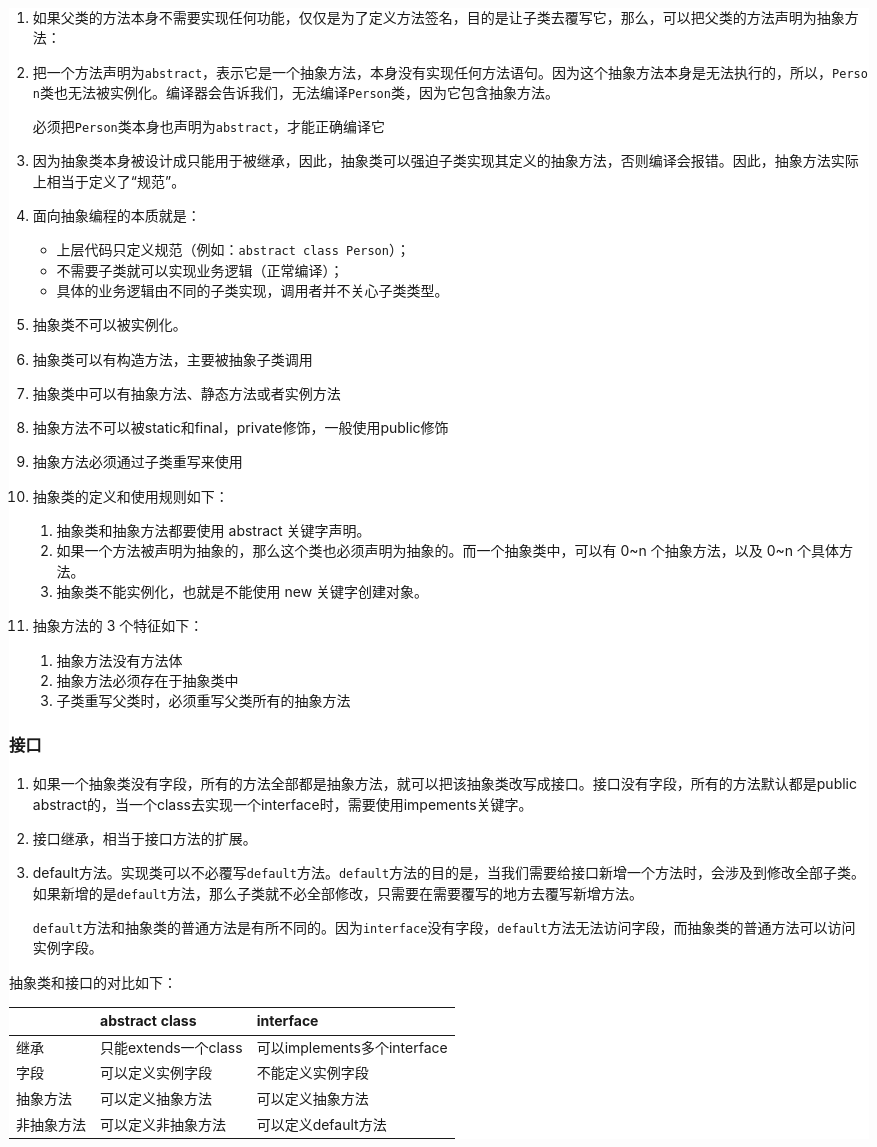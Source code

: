 1. 如果父类的方法本身不需要实现任何功能，仅仅是为了定义方法签名，目的是让子类去覆写它，那么，可以把父类的方法声明为抽象方法：

2. 把一个方法声明为`abstract`，表示它是一个抽象方法，本身没有实现任何方法语句。因为这个抽象方法本身是无法执行的，所以，`Person`类也无法被实例化。编译器会告诉我们，无法编译`Person`类，因为它包含抽象方法。

   必须把`Person`类本身也声明为`abstract`，才能正确编译它

3. 因为抽象类本身被设计成只能用于被继承，因此，抽象类可以强迫子类实现其定义的抽象方法，否则编译会报错。因此，抽象方法实际上相当于定义了“规范”。
4. 面向抽象编程的本质就是：
   - 上层代码只定义规范（例如：`abstract class Person`）；
   - 不需要子类就可以实现业务逻辑（正常编译）； 
   - 具体的业务逻辑由不同的子类实现，调用者并不关心子类类型。

5. 抽象类不可以被实例化。

6. 抽象类可以有构造方法，主要被抽象子类调用

7. 抽象类中可以有抽象方法、静态方法或者实例方法

8. 抽象方法不可以被static和final，private修饰，一般使用public修饰

9. 抽象方法必须通过子类重写来使用

10. 抽象类的定义和使用规则如下：

    1. 抽象类和抽象方法都要使用 abstract 关键字声明。
    2. 如果一个方法被声明为抽象的，那么这个类也必须声明为抽象的。而一个抽象类中，可以有 0~n 个抽象方法，以及 0~n 个具体方法。
    3. 抽象类不能实例化，也就是不能使用 new 关键字创建对象。

11. 抽象方法的 3 个特征如下：

    1. 抽象方法没有方法体
    2. 抽象方法必须存在于抽象类中
    3. 子类重写父类时，必须重写父类所有的抽象方法


### 接口

1. 如果一个抽象类没有字段，所有的方法全部都是抽象方法，就可以把该抽象类改写成接口。接口没有字段，所有的方法默认都是public abstract的，当一个class去实现一个interface时，需要使用impements关键字。

2. 接口继承，相当于接口方法的扩展。

3. default方法。实现类可以不必覆写`default`方法。`default`方法的目的是，当我们需要给接口新增一个方法时，会涉及到修改全部子类。如果新增的是`default`方法，那么子类就不必全部修改，只需要在需要覆写的地方去覆写新增方法。

   `default`方法和抽象类的普通方法是有所不同的。因为`interface`没有字段，`default`方法无法访问字段，而抽象类的普通方法可以访问实例字段。

抽象类和接口的对比如下：

|            | abstract class       | interface                   |
| :--------- | :------------------- | :-------------------------- |
| 继承       | 只能extends一个class | 可以implements多个interface |
| 字段       | 可以定义实例字段     | 不能定义实例字段            |
| 抽象方法   | 可以定义抽象方法     | 可以定义抽象方法            |
| 非抽象方法 | 可以定义非抽象方法   | 可以定义default方法         |
